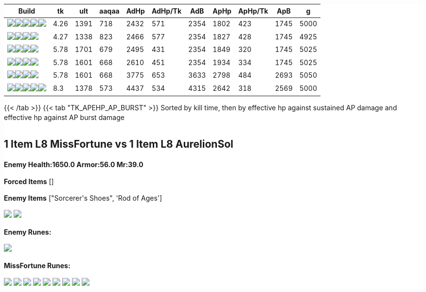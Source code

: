 



 Build |tk|ult|aaqaa|AdHp|AdHp/Tk|AdB|ApHp|ApHp/Tk|ApB|g
-|-|-|-|-|-|-|-|-|-|-
![](/item/6672.png)![](/item/2422.png)![](/item/1053.png)![](/item/1055.png)![](/item/1036.png)|4.26|1391|718|2432|571|2354|1802|423|1745|5000
![](/item/3153.png)![](/item/2422.png)![](/item/1055.png)![](/item/1037.png)|4.27|1338|823|2466|577|2354|1827|428|1745|4925
![](/item/3074.png)![](/item/2422.png)![](/item/1055.png)![](/item/1037.png)|5.78|1701|679|2495|431|2354|1849|320|1745|5025
![](/item/3072.png)![](/item/2422.png)![](/item/1055.png)![](/item/1037.png)|5.78|1601|668|2610|451|2354|1934|334|1745|5025
![](/item/6673.png)![](/item/2422.png)![](/item/1055.png)![](/item/1038.png)|5.78|1601|668|3775|653|3633|2798|484|2693|5050
![](/item/3026.png)![](/item/2422.png)![](/item/1053.png)![](/item/1055.png)![](/item/1036.png)|8.3|1378|573|4437|534|4315|2642|318|2569|5000
{{< /tab >}}
{{< tab "TK_APEHP_AP_BURST" >}}
Sorted by kill time, then by effective hp against sustained AP damage and effective hp against AP burst damage
## 1 Item L8 MissFortune vs 1 Item L8 AurelionSol

**Enemy Health:1650.0 Armor:56.0 Mr:39.0**


**Forced Items** []








**Enemy Items** ["Sorcerer's Shoes", 'Rod of Ages']





![](/item/3020.png)
![](/item/6657.png)



**Enemy Runes:**





![](/StatMods/StatModsArmorIcon.png)



**MissFortune Runes:**


![](/Styles/Inspiration/FirstStrike/FirstStrike.png)
![](/Styles/Inspiration/MagicalFootwear/MagicalFootwear.png)
![](/Styles/Inspiration/BiscuitDelivery/BiscuitDelivery.png)
![](/Styles/Inspiration/CosmicInsight/CosmicInsight.png)
![](/Styles/Sorcery/AbsoluteFocus/AbsoluteFocus.png)
![](/Styles/Sorcery/GatheringStorm/GatheringStorm.png)
![](/StatMods/StatModsAdaptiveForceIcon.png)
![](/StatMods/StatModsAdaptiveForceIcon.png)
![](/StatMods/StatModsArmorIcon.png)
